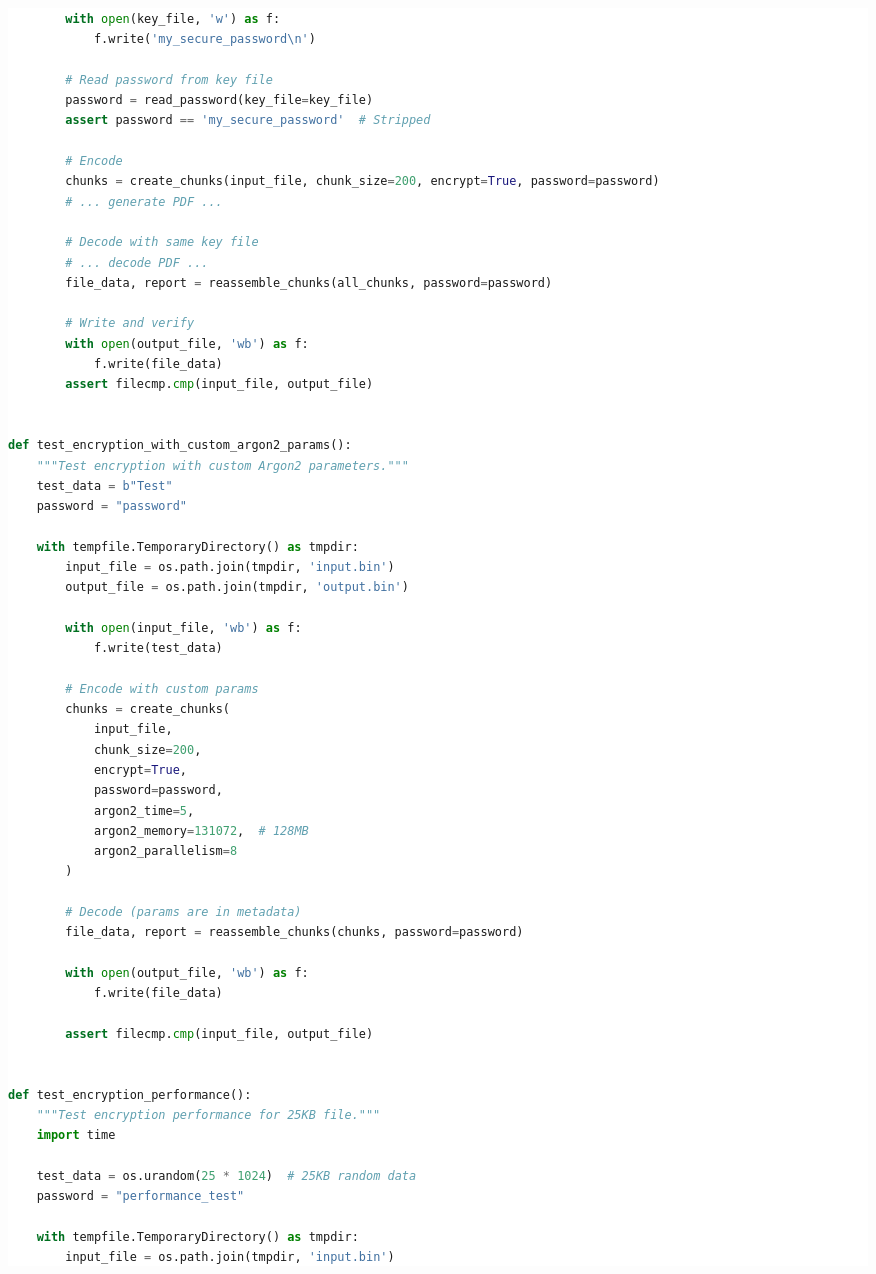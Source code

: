 ```python
        with open(key_file, 'w') as f:
            f.write('my_secure_password\n')

        # Read password from key file
        password = read_password(key_file=key_file)
        assert password == 'my_secure_password'  # Stripped

        # Encode
        chunks = create_chunks(input_file, chunk_size=200, encrypt=True, password=password)
        # ... generate PDF ...

        # Decode with same key file
        # ... decode PDF ...
        file_data, report = reassemble_chunks(all_chunks, password=password)

        # Write and verify
        with open(output_file, 'wb') as f:
            f.write(file_data)
        assert filecmp.cmp(input_file, output_file)


def test_encryption_with_custom_argon2_params():
    """Test encryption with custom Argon2 parameters."""
    test_data = b"Test"
    password = "password"

    with tempfile.TemporaryDirectory() as tmpdir:
        input_file = os.path.join(tmpdir, 'input.bin')
        output_file = os.path.join(tmpdir, 'output.bin')

        with open(input_file, 'wb') as f:
            f.write(test_data)

        # Encode with custom params
        chunks = create_chunks(
            input_file,
            chunk_size=200,
            encrypt=True,
            password=password,
            argon2_time=5,
            argon2_memory=131072,  # 128MB
            argon2_parallelism=8
        )

        # Decode (params are in metadata)
        file_data, report = reassemble_chunks(chunks, password=password)

        with open(output_file, 'wb') as f:
            f.write(file_data)

        assert filecmp.cmp(input_file, output_file)


def test_encryption_performance():
    """Test encryption performance for 25KB file."""
    import time

    test_data = os.urandom(25 * 1024)  # 25KB random data
    password = "performance_test"

    with tempfile.TemporaryDirectory() as tmpdir:
        input_file = os.path.join(tmpdir, 'input.bin')

```